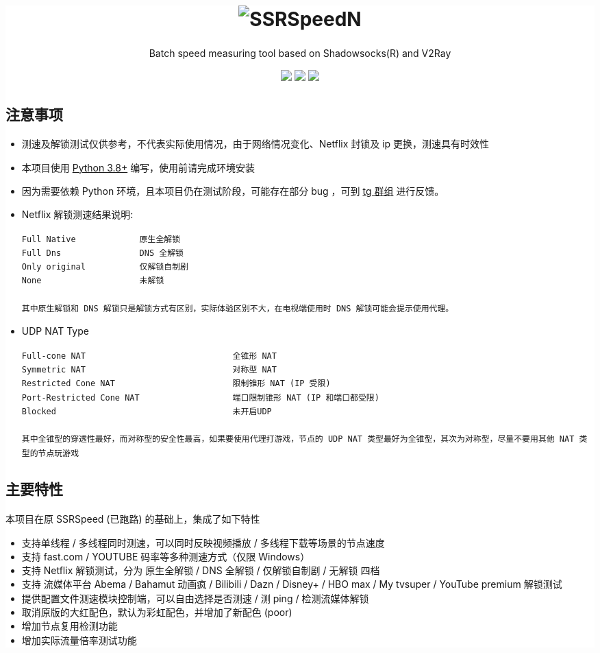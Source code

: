 <h1 align="center">
<img src="https://i.jpg.dog/file/jpg-dog/9160396e547d9abde7ec3199c571aa47.png" alt="SSRSpeedN" width="240">
</h1>
<p align="center">
Batch speed measuring tool based on Shadowsocks(R) and V2Ray
</p>
<p align="center">
  <a href="https://github.com/Oreomeow/SSRSpeedN/tags"><img src="https://img.shields.io/github/tag/Oreomeow/SSRSpeedN.svg"></a>
  <a href="https://github.com/Oreomeow/SSRSpeedN/releases"><img src="https://img.shields.io/github/release/Oreomeow/SSRSpeedN.svg"></a>
  <a href="https://github.com/Oreomeow/SSRSpeedN/blob/main/LICENSE"><img src="https://img.shields.io/github/license/Oreomeow/SSRSpeedN.svg"></a>
</p>

## 注意事项

* 测速及解锁测试仅供参考，不代表实际使用情况，由于网络情况变化、Netflix 封锁及 ip 更换，测速具有时效性

* 本项目使用 [Python 3.8+](https://www.python.org/downloads/) 编写，使用前请完成环境安装
* 因为需要依赖 Python 环境，且本项目仍在测试阶段，可能存在部分 bug ，可到 [tg 群组](https://t.me/+muGNhnaZglQ0N2Q1) 进行反馈。
* Netflix 解锁测速结果说明:

  ```text
  Full Native             原生全解锁
  Full Dns                DNS 全解锁
  Only original           仅解锁自制剧
  None                    未解锁

  其中原生解锁和 DNS 解锁只是解锁方式有区别，实际体验区别不大，在电视端使用时 DNS 解锁可能会提示使用代理。
  ```

* UDP NAT Type

  ```text
  Full-cone NAT                              全锥形 NAT
  Symmetric NAT                              对称型 NAT
  Restricted Cone NAT                        限制锥形 NAT (IP 受限)                                                                                                                       
  Port-Restricted Cone NAT                   端口限制锥形 NAT (IP 和端口都受限)
  Blocked                                    未开启UDP

  其中全锥型的穿透性最好，而对称型的安全性最高，如果要使用代理打游戏，节点的 UDP NAT 类型最好为全锥型，其次为对称型，尽量不要用其他 NAT 类型的节点玩游戏
  ```

## 主要特性

本项目在原 SSRSpeed (已跑路) 的基础上，集成了如下特性

* 支持单线程 / 多线程同时测速，可以同时反映视频播放 / 多线程下载等场景的节点速度
* 支持 fast.com / YOUTUBE 码率等多种测速方式（仅限 Windows）
* 支持 Netflix 解锁测试，分为 原生全解锁 / DNS 全解锁 / 仅解锁自制剧 / 无解锁 四档
* 支持 流媒体平台 Abema / Bahamut 动画疯 / Bilibili / Dazn / Disney+ / HBO max / My tvsuper / YouTube premium 解锁测试
* 提供配置文件测速模块控制端，可以自由选择是否测速 / 测 ping / 检测流媒体解锁
* 取消原版的大红配色，默认为彩虹配色，并增加了新配色 (poor)
* 增加节点复用检测功能
* 增加实际流量倍率测试功能
